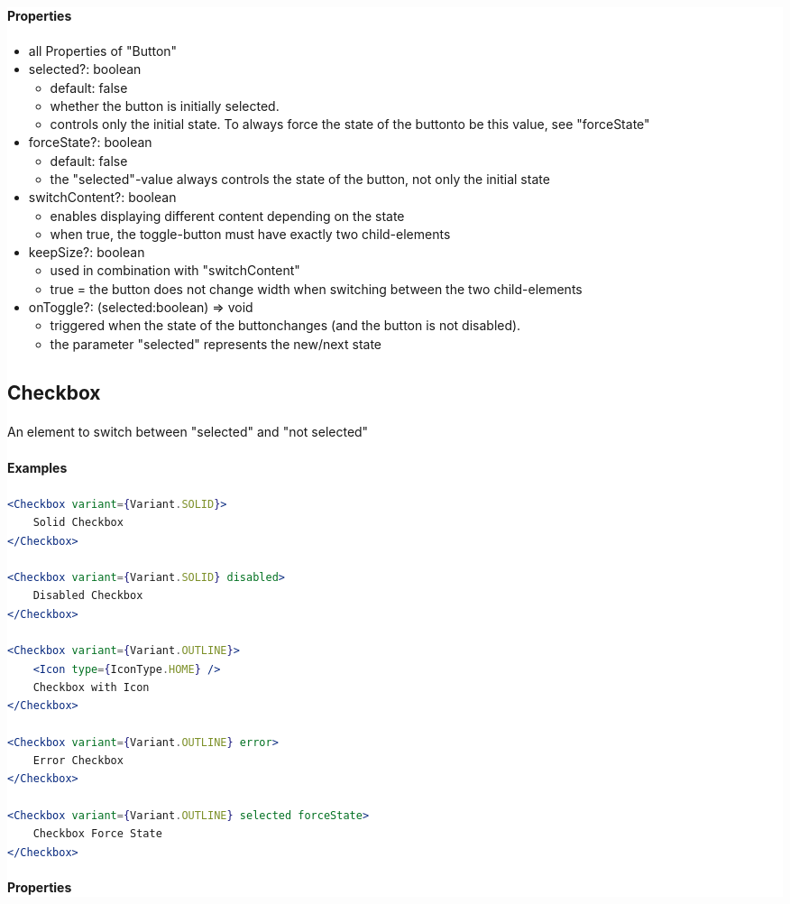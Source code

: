 #### Properties

- all Properties of "Button"
- selected?: boolean
  - default: false
  - whether the button is initially selected.
  - controls only the initial state. To always force the state of the buttonto be this value, see "forceState"
- forceState?: boolean
  - default: false
  - the "selected"-value always controls the state of the button, not only the initial state
- switchContent?: boolean
  - enables displaying different content depending on the state
  - when true, the toggle-button must have exactly two child-elements
- keepSize?: boolean
  - used in combination with "switchContent"
  - true = the button does not  change width when switching between the two child-elements
- onToggle?: (selected:boolean) => void
  - triggered when the state of the buttonchanges (and the button is not disabled).
  - the parameter "selected" represents the new/next state



## Checkbox

An element to switch between "selected" and "not selected"

#### Examples

```jsx
<Checkbox variant={Variant.SOLID}>
    Solid Checkbox
</Checkbox>

<Checkbox variant={Variant.SOLID} disabled>
    Disabled Checkbox
</Checkbox>

<Checkbox variant={Variant.OUTLINE}>
    <Icon type={IconType.HOME} />
    Checkbox with Icon
</Checkbox>

<Checkbox variant={Variant.OUTLINE} error>
    Error Checkbox
</Checkbox>

<Checkbox variant={Variant.OUTLINE} selected forceState>
    Checkbox Force State
</Checkbox>
```

#### Properties
